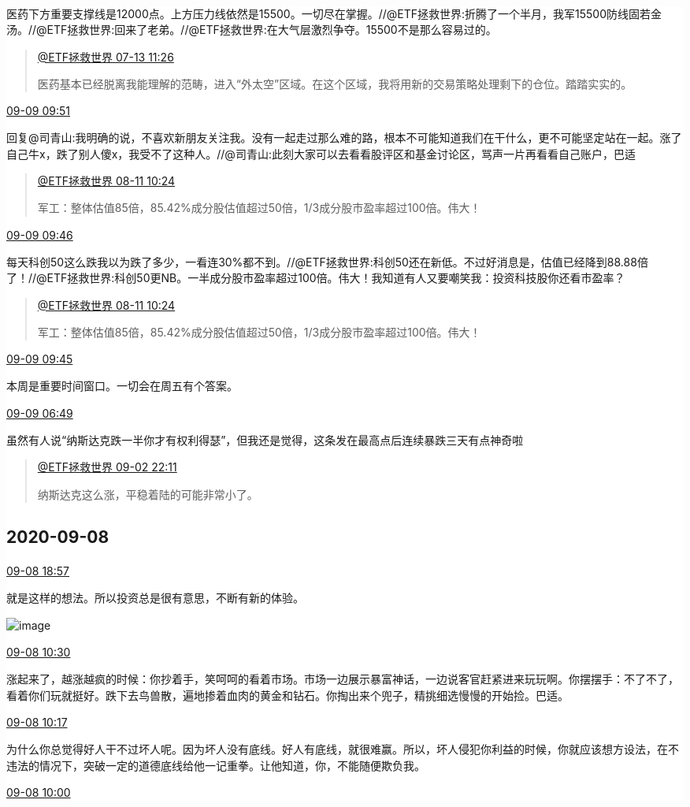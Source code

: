 医药下方重要支撑线是12000点。上方压力线依然是15500。一切尽在掌握。//@ETF拯救世界:折腾了一个半月，我军15500防线固若金汤。//@ETF拯救世界:回来了老弟。//@ETF拯救世界:在大气层激烈争夺。15500不是那么容易过的。

> [@ETF拯救世界 07-13 11:26](https://weibo.com/5687069307/JaZgDapRK)
>
>医药基本已经脱离我能理解的范畴，进入“外太空”区域。在这个区域，我将用新的交易策略处理剩下的仓位。踏踏实实的。 


[09-09 09:51](https://weibo.com/5687069307/JjNr6fJPV)

回复@司青山:我明确的说，不喜欢新朋友关注我。没有一起走过那么难的路，根本不可能知道我们在干什么，更不可能坚定站在一起。涨了自己牛x，跌了别人傻x，我受不了这种人。//@司青山:此刻大家可以去看看股评区和基金讨论区，骂声一片再看看自己账户，巴适

> [@ETF拯救世界 08-11 10:24](https://weibo.com/5687069307/JfogehSti)
>
>军工：整体估值85倍，85.42%成分股估值超过50倍，1/3成分股市盈率超过100倍。伟大！ 


[09-09 09:46](https://weibo.com/5687069307/JjNp8iZC7)

每天科创50这么跌我以为跌了多少，一看连30%都不到。//@ETF拯救世界:科创50还在新低。不过好消息是，估值已经降到88.88倍了！//@ETF拯救世界:科创50更NB。一半成分股市盈率超过100倍。伟大！我知道有人又要嘲笑我：投资科技股你还看市盈率？

> [@ETF拯救世界 08-11 10:24](https://weibo.com/5687069307/JfogehSti)
>
>军工：整体估值85倍，85.42%成分股估值超过50倍，1/3成分股市盈率超过100倍。伟大！ 


[09-09 09:45](https://weibo.com/5687069307/JjNowFBPj)

本周是重要时间窗口。一切会在周五有个答案。 


[09-09 06:49](https://weibo.com/5687069307/JjMfkD8lz)

虽然有人说“纳斯达克跌一半你才有权利得瑟”，但我还是觉得，这条发在最高点后连续暴跌三天有点神奇啦

> [@ETF拯救世界 09-02 22:11](https://weibo.com/5687069307/JiOhTwXHu)
>
>纳斯达克这么涨，平稳着陆的可能非常小了。 


## 2020-09-08

[09-08 18:57](https://weibo.com/5687069307/JjHAbvb8v)

就是这样的想法。所以投资总是很有意思，不断有新的体验。 

![image](https://wx2.sinaimg.cn/large/006cSmwjly1gijfzd1hryj30yp0sfqcu.jpg ':size=200')

[09-08 10:30](https://weibo.com/5687069307/JjEgz5syz)

涨起来了，越涨越疯的时候：你抄着手，笑呵呵的看着市场。市场一边展示暴富神话，一边说客官赶紧进来玩玩啊。你摆摆手：不了不了，看着你们玩就挺好。跌下去鸟兽散，遍地掺着血肉的黄金和钻石。你掏出来个兜子，精挑细选慢慢的开始捡。巴适。 


[09-08 10:17](https://weibo.com/5687069307/JjEaW4GhI)

为什么你总觉得好人干不过坏人呢。因为坏人没有底线。好人有底线，就很难赢。所以，坏人侵犯你利益的时候，你就应该想方设法，在不违法的情况下，突破一定的道德底线给他一记重拳。让他知道，你，不能随便欺负我。 


[09-08 10:00](https://weibo.com/5687069307/JjE44A8P4)
